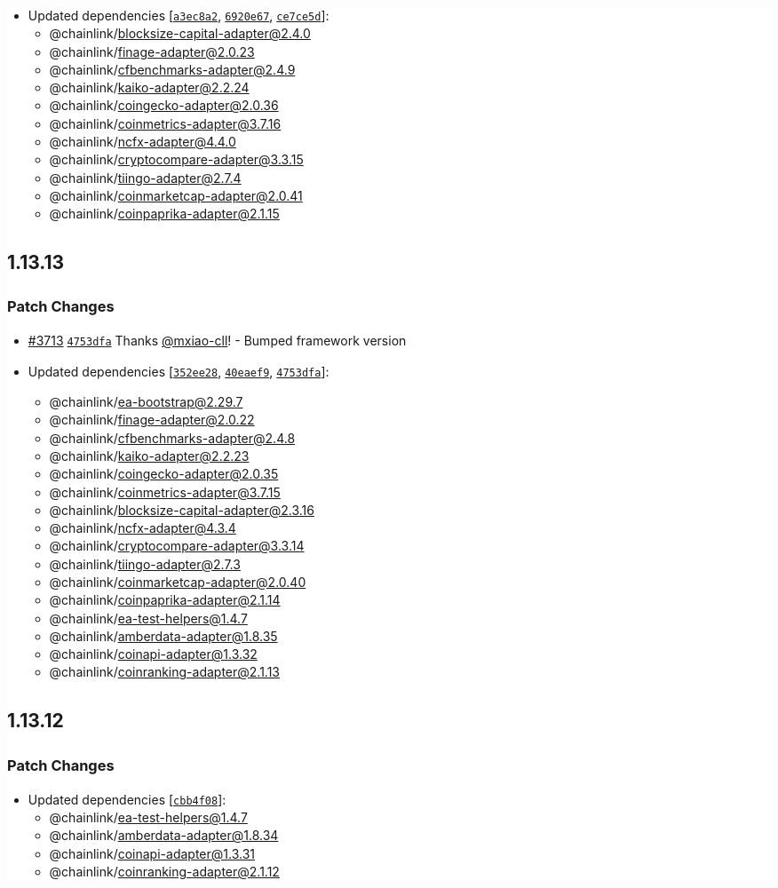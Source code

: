 - Updated dependencies [[`a3ec8a2`](https://github.com/smartcontractkit/external-adapters-js/commit/a3ec8a2bf6b19a4fa7cc6086c63ad7ec2cc4dd75), [`6920e67`](https://github.com/smartcontractkit/external-adapters-js/commit/6920e67081583de936806af89c44e1be807fc878), [`ce7ce5d`](https://github.com/smartcontractkit/external-adapters-js/commit/ce7ce5d72215f25714f59c8962e36cb554da2f2e)]:
  - @chainlink/blocksize-capital-adapter@2.4.0
  - @chainlink/finage-adapter@2.0.23
  - @chainlink/cfbenchmarks-adapter@2.4.9
  - @chainlink/kaiko-adapter@2.2.24
  - @chainlink/coingecko-adapter@2.0.36
  - @chainlink/coinmetrics-adapter@3.7.16
  - @chainlink/ncfx-adapter@4.4.0
  - @chainlink/cryptocompare-adapter@3.3.15
  - @chainlink/tiingo-adapter@2.7.4
  - @chainlink/coinmarketcap-adapter@2.0.41
  - @chainlink/coinpaprika-adapter@2.1.15

## 1.13.13

### Patch Changes

- [#3713](https://github.com/smartcontractkit/external-adapters-js/pull/3713) [`4753dfa`](https://github.com/smartcontractkit/external-adapters-js/commit/4753dfa17038ec4f0b8041becb216dfaec9e9f3f) Thanks [@mxiao-cll](https://github.com/mxiao-cll)! - Bumped framework version

- Updated dependencies [[`352ee28`](https://github.com/smartcontractkit/external-adapters-js/commit/352ee28d36fbf176f6c443402ac865595517a559), [`40eaef9`](https://github.com/smartcontractkit/external-adapters-js/commit/40eaef949333229726985b46aab6c527860bb3df), [`4753dfa`](https://github.com/smartcontractkit/external-adapters-js/commit/4753dfa17038ec4f0b8041becb216dfaec9e9f3f)]:
  - @chainlink/ea-bootstrap@2.29.7
  - @chainlink/finage-adapter@2.0.22
  - @chainlink/cfbenchmarks-adapter@2.4.8
  - @chainlink/kaiko-adapter@2.2.23
  - @chainlink/coingecko-adapter@2.0.35
  - @chainlink/coinmetrics-adapter@3.7.15
  - @chainlink/blocksize-capital-adapter@2.3.16
  - @chainlink/ncfx-adapter@4.3.4
  - @chainlink/cryptocompare-adapter@3.3.14
  - @chainlink/tiingo-adapter@2.7.3
  - @chainlink/coinmarketcap-adapter@2.0.40
  - @chainlink/coinpaprika-adapter@2.1.14
  - @chainlink/ea-test-helpers@1.4.7
  - @chainlink/amberdata-adapter@1.8.35
  - @chainlink/coinapi-adapter@1.3.32
  - @chainlink/coinranking-adapter@2.1.13

## 1.13.12

### Patch Changes

- Updated dependencies [[`cbb4f08`](https://github.com/smartcontractkit/external-adapters-js/commit/cbb4f08a8e2d006ddffff1acd1d7e6d11bdff9c6)]:
  - @chainlink/ea-test-helpers@1.4.7
  - @chainlink/amberdata-adapter@1.8.34
  - @chainlink/coinapi-adapter@1.3.31
  - @chainlink/coinranking-adapter@2.1.12

